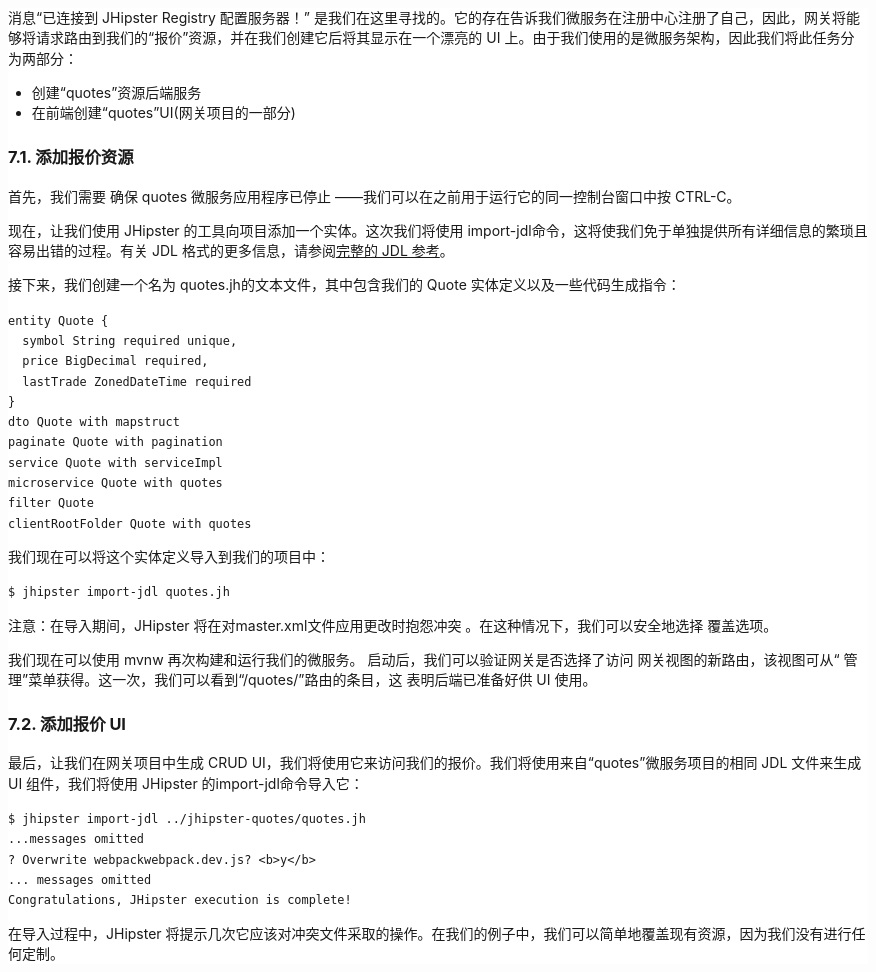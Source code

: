 消息“已连接到 JHipster Registry 配置服务器！” 是我们在这里寻找的。它的存在告诉我们微服务在注册中心注册了自己，因此，网关将能够将请求路由到我们的“报价”资源，并在我们创建它后将其显示在一个漂亮的 UI 上。由于我们使用的是微服务架构，因此我们将此任务分为两部分：

-   创建“quotes”资源后端服务
-   在前端创建“quotes”UI(网关项目的一部分)

### 7.1. 添加报价资源

首先，我们需要 确保 quotes 微服务应用程序已停止 ——我们可以在之前用于运行它的同一控制台窗口中按 CTRL-C。

现在，让我们使用 JHipster 的工具向项目添加一个实体。这次我们将使用 import-jdl命令，这将使我们免于单独提供所有详细信息的繁琐且容易出错的过程。有关 JDL 格式的更多信息，请参阅[完整的 JDL 参考](https://www.jhipster.tech/jdl/)。

接下来，我们创建一个名为 quotes.jh的文本文件，其中包含我们的 Quote 实体定义以及一些代码生成指令：

```plaintext
entity Quote {
  symbol String required unique,
  price BigDecimal required,
  lastTrade ZonedDateTime required
}
dto Quote with mapstruct
paginate Quote with pagination
service Quote with serviceImpl
microservice Quote with quotes
filter Quote
clientRootFolder Quote with quotes

```

我们现在可以将这个实体定义导入到我们的项目中：

```plaintext
$ jhipster import-jdl quotes.jh

```

注意：在导入期间，JHipster 将在对master.xml文件应用更改时抱怨冲突 。在这种情况下，我们可以安全地选择 覆盖选项。

我们现在可以使用 mvnw 再次构建和运行我们的微服务。 启动后，我们可以验证网关是否选择了访问 网关视图的新路由，该视图可从“ 管理”菜单获得。这一次，我们可以看到“/quotes/”路由的条目，这 表明后端已准备好供 UI 使用。

### 7.2. 添加报价 UI

最后，让我们在网关项目中生成 CRUD UI，我们将使用它来访问我们的报价。我们将使用来自“quotes”微服务项目的相同 JDL 文件来生成 UI 组件，我们将使用 JHipster 的import-jdl命令导入它：

```plaintext
$ jhipster import-jdl ../jhipster-quotes/quotes.jh
...messages omitted
? Overwrite webpackwebpack.dev.js? <b>y</b>
... messages omitted
Congratulations, JHipster execution is complete!

```

在导入过程中，JHipster 将提示几次它应该对冲突文件采取的操作。在我们的例子中，我们可以简单地覆盖现有资源，因为我们没有进行任何定制。
